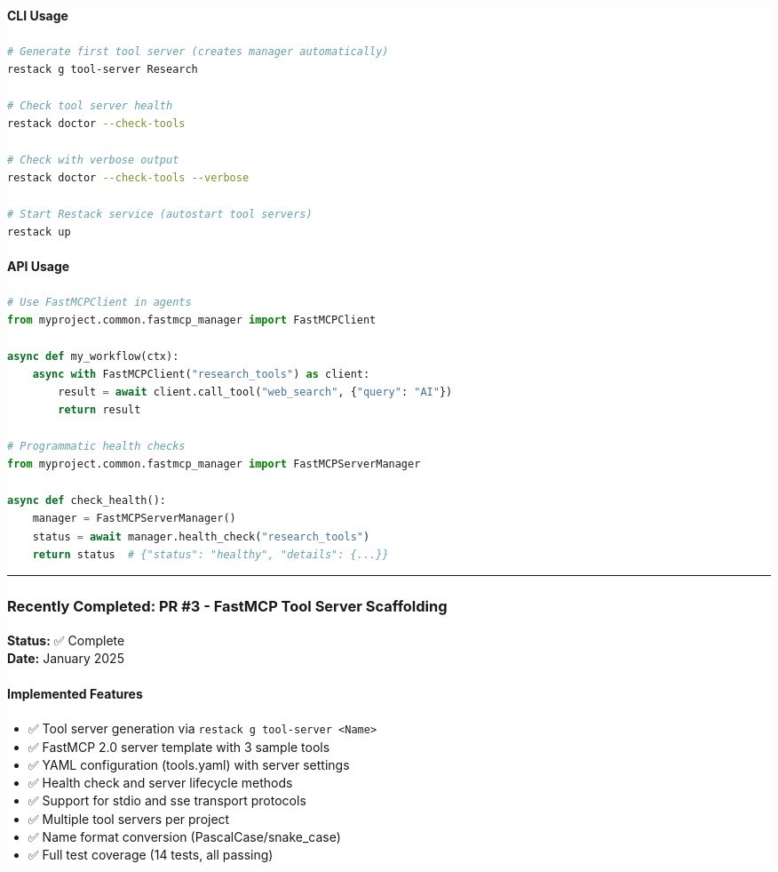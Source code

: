 #### CLI Usage
```bash
# Generate first tool server (creates manager automatically)
restack g tool-server Research

# Check tool server health
restack doctor --check-tools

# Check with verbose output
restack doctor --check-tools --verbose

# Start Restack service (autostart tool servers)
restack up
```

#### API Usage
```python
# Use FastMCPClient in agents
from myproject.common.fastmcp_manager import FastMCPClient

async def my_workflow(ctx):
    async with FastMCPClient("research_tools") as client:
        result = await client.call_tool("web_search", {"query": "AI"})
        return result

# Programmatic health checks
from myproject.common.fastmcp_manager import FastMCPServerManager

async def check_health():
    manager = FastMCPServerManager()
    status = await manager.health_check("research_tools")
    return status  # {"status": "healthy", "details": {...}}
```

---

### Recently Completed: PR #3 - FastMCP Tool Server Scaffolding

**Status:** ✅ Complete  
**Date:** January 2025

#### Implemented Features
- ✅ Tool server generation via `restack g tool-server <Name>`
- ✅ FastMCP 2.0 server template with 3 sample tools
- ✅ YAML configuration (tools.yaml) with server settings
- ✅ Health check and server lifecycle methods
- ✅ Support for stdio and sse transport protocols
- ✅ Multiple tool servers per project
- ✅ Name format conversion (PascalCase/snake_case)
- ✅ Full test coverage (14 tests, all passing)
